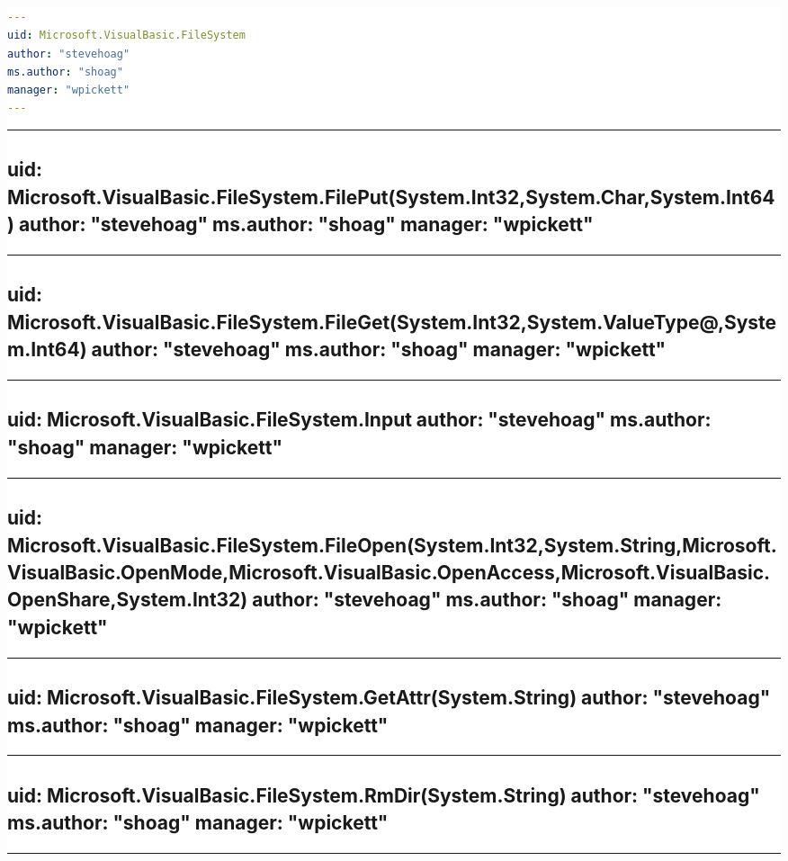 ```yaml
---
uid: Microsoft.VisualBasic.FileSystem
author: "stevehoag"
ms.author: "shoag"
manager: "wpickett"
---
```


---
uid: Microsoft.VisualBasic.FileSystem.FilePut(System.Int32,System.Char,System.Int64)
author: "stevehoag"
ms.author: "shoag"
manager: "wpickett"
---

---
uid: Microsoft.VisualBasic.FileSystem.FileGet(System.Int32,System.ValueType@,System.Int64)
author: "stevehoag"
ms.author: "shoag"
manager: "wpickett"
---

---
uid: Microsoft.VisualBasic.FileSystem.Input
author: "stevehoag"
ms.author: "shoag"
manager: "wpickett"
---

---
uid: Microsoft.VisualBasic.FileSystem.FileOpen(System.Int32,System.String,Microsoft.VisualBasic.OpenMode,Microsoft.VisualBasic.OpenAccess,Microsoft.VisualBasic.OpenShare,System.Int32)
author: "stevehoag"
ms.author: "shoag"
manager: "wpickett"
---

---
uid: Microsoft.VisualBasic.FileSystem.GetAttr(System.String)
author: "stevehoag"
ms.author: "shoag"
manager: "wpickett"
---

---
uid: Microsoft.VisualBasic.FileSystem.RmDir(System.String)
author: "stevehoag"
ms.author: "shoag"
manager: "wpickett"
---

---